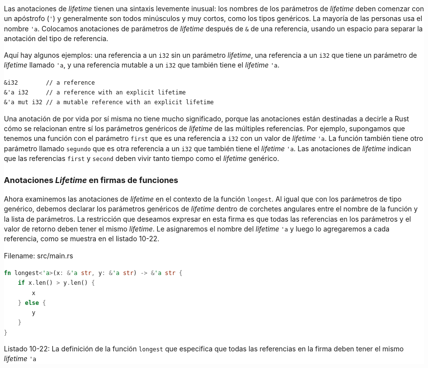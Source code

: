 Las anotaciones de *lifetime* tienen una sintaxis levemente inusual: los
nombres de los parámetros de *lifetime* deben comenzar con un apóstrofo (`'`)
y generalmente son todos minúsculos y muy cortos, como los tipos genéricos.
La mayoría de las personas usa el nombre `'a`. Colocamos anotaciones de
parámetros de *lifetime* después de `&` de una referencia, usando un espacio
para separar la anotación del tipo de referencia.

Aquí hay algunos ejemplos: una referencia a un `i32` sin un parámetro
*lifetime*, una referencia a un `i32` que tiene un parámetro de *lifetime*
llamado `'a`, y una referencia mutable a un `i32` que también tiene el
*lifetime* `'a`.

```rust,ignore
&i32        // a reference
&'a i32     // a reference with an explicit lifetime
&'a mut i32 // a mutable reference with an explicit lifetime
```

Una anotación de por vida por sí misma no tiene mucho significado, porque las
anotaciones están destinadas a decirle a Rust cómo se relacionan entre sí los
parámetros genéricos de *lifetime* de las múltiples referencias. Por ejemplo,
supongamos que tenemos una función con el parámetro `first` que es una
referencia a `i32` con un valor de *lifetime* `'a`. La función también tiene
otro parámetro llamado `segundo` que es otra referencia a un `i32` que
también tiene el *lifetime* `'a`. Las anotaciones de *lifetime* indican que
las referencias `first` y `second` deben vivir tanto tiempo como el
*lifetime* genérico.

### Anotaciones *Lifetime* en firmas de funciones

Ahora examinemos las anotaciones de *lifetime* en el contexto de la función
`longest`. Al igual que con los parámetros de tipo genérico, debemos declarar
los parámetros genéricos de *lifetime* dentro de corchetes angulares entre el
nombre de la función y la lista de parámetros. La restricción que deseamos
expresar en esta firma es que todas las referencias en los parámetros y el
valor de retorno deben tener el mismo *lifetime*. Le asignaremos el nombre del
*lifetime* `'a` y luego lo agregaremos a cada referencia, como se muestra en
el listado 10-22.

<span class="filename">Filename: src/main.rs</span>

```rust
fn longest<'a>(x: &'a str, y: &'a str) -> &'a str {
    if x.len() > y.len() {
        x
    } else {
        y
    }
}
```

<span class="caption">Listado 10-22: La definición de la función `longest`
que especifica que todas las referencias en la firma deben tener el mismo
*lifetime* `'a`</span>
